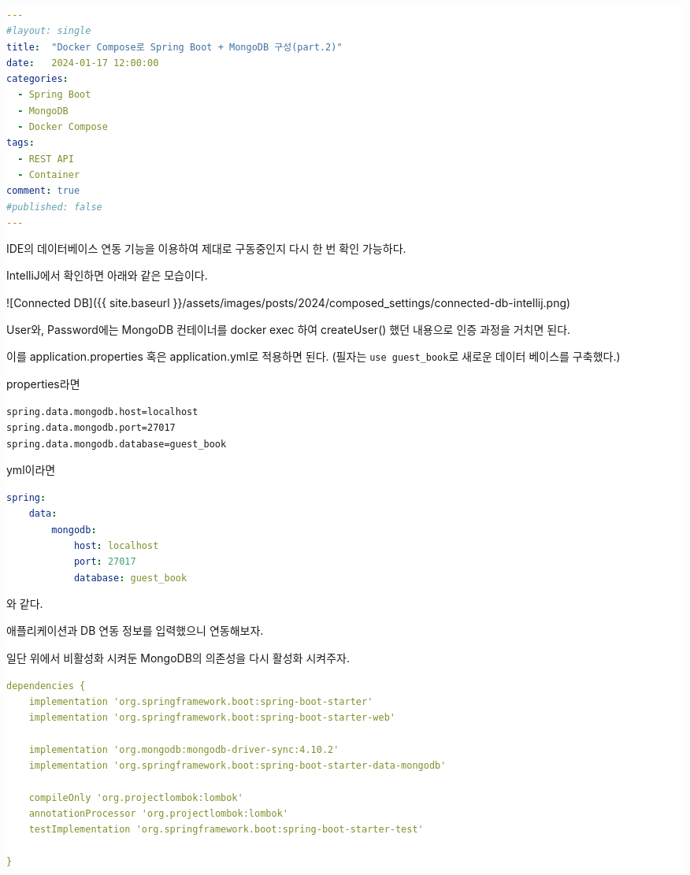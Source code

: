```yaml
---
#layout: single
title:	"Docker Compose로 Spring Boot + MongoDB 구성(part.2)"
date:	2024-01-17 12:00:00
categories:
  - Spring Boot
  - MongoDB
  - Docker Compose
tags:
  - REST API
  - Container
comment: true
#published: false
---
```

IDE의 데이터베이스 연동 기능을 이용하여 제대로 구동중인지 다시 한 번 확인 가능하다.

IntelliJ에서 확인하면 아래와 같은 모습이다.

![Connected DB]({{ site.baseurl }}/assets/images/posts/2024/composed_settings/connected-db-intellij.png)

User와, Password에는 MongoDB 컨테이너를 docker exec 하여 createUser() 했던 내용으로 인증 과정을 거치면 된다.

이를 application.properties 혹은 application.yml로 적용하면 된다.
(필자는 `use guest_book`로 새로운 데이터 베이스를 구축했다.)

properties라면
```
spring.data.mongodb.host=localhost  
spring.data.mongodb.port=27017  
spring.data.mongodb.database=guest_book
```

yml이라면
```yaml
spring: 
	data: 
		mongodb: 
			host: localhost
			port: 27017
			database: guest_book
```
와 같다.

애플리케이션과 DB 연동 정보를 입력했으니 연동해보자.

일단 위에서 비활성화 시켜둔 MongoDB의 의존성을 다시 활성화 시켜주자.
```yaml
dependencies {  
    implementation 'org.springframework.boot:spring-boot-starter'  
    implementation 'org.springframework.boot:spring-boot-starter-web'  
      
    implementation 'org.mongodb:mongodb-driver-sync:4.10.2'  
    implementation 'org.springframework.boot:spring-boot-starter-data-mongodb'  
  
    compileOnly 'org.projectlombok:lombok'  
    annotationProcessor 'org.projectlombok:lombok'  
    testImplementation 'org.springframework.boot:spring-boot-starter-test'  
  
}
```
